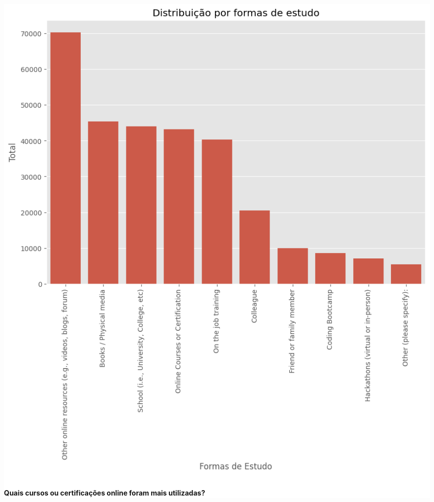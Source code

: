 ![Distribuição por formas de estudo](/assets/Distribuição_por_formas_de_estudo.png)

#### **Quais cursos ou certificações online foram mais utilizadas?**
